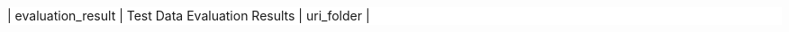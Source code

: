| evaluation_result    | Test Data Evaluation Results                                                                                                                                                                                                                                                                                                          | uri_folder   |